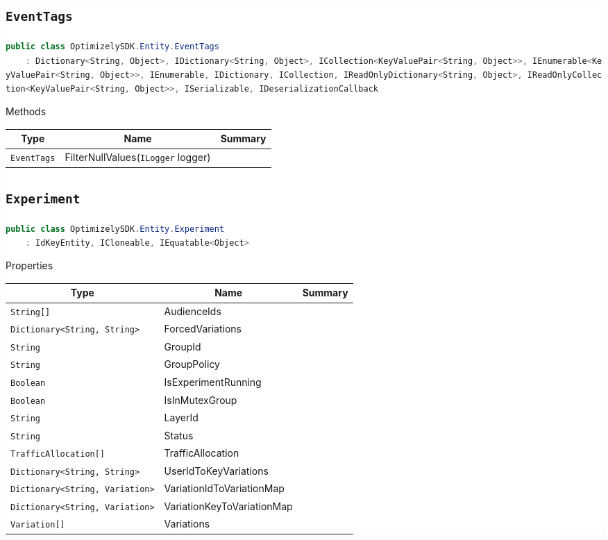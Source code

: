 
## `EventTags`

```csharp
public class OptimizelySDK.Entity.EventTags
    : Dictionary<String, Object>, IDictionary<String, Object>, ICollection<KeyValuePair<String, Object>>, IEnumerable<KeyValuePair<String, Object>>, IEnumerable, IDictionary, ICollection, IReadOnlyDictionary<String, Object>, IReadOnlyCollection<KeyValuePair<String, Object>>, ISerializable, IDeserializationCallback

```

Methods

| Type | Name | Summary | 
| --- | --- | --- | 
| `EventTags` | FilterNullValues(`ILogger` logger) |  | 


## `Experiment`

```csharp
public class OptimizelySDK.Entity.Experiment
    : IdKeyEntity, ICloneable, IEquatable<Object>

```

Properties

| Type | Name | Summary | 
| --- | --- | --- | 
| `String[]` | AudienceIds |  | 
| `Dictionary<String, String>` | ForcedVariations |  | 
| `String` | GroupId |  | 
| `String` | GroupPolicy |  | 
| `Boolean` | IsExperimentRunning |  | 
| `Boolean` | IsInMutexGroup |  | 
| `String` | LayerId |  | 
| `String` | Status |  | 
| `TrafficAllocation[]` | TrafficAllocation |  | 
| `Dictionary<String, String>` | UserIdToKeyVariations |  | 
| `Dictionary<String, Variation>` | VariationIdToVariationMap |  | 
| `Dictionary<String, Variation>` | VariationKeyToVariationMap |  | 
| `Variation[]` | Variations |  | 
